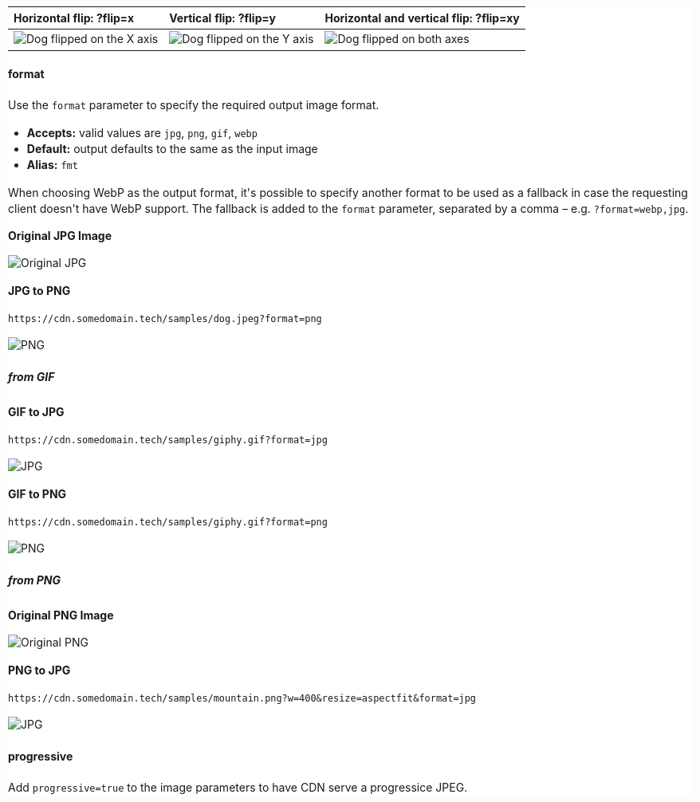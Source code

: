 | **Horizontal flip: ?flip=x**  | **Vertical flip: ?flip=y**  | **Horizontal and vertical flip: ?flip=xy**  
|:--|:--|:--
| ![Dog flipped on the X axis](https://cdn.somedomain.tech/samples/dog.jpeg?resize=aspectfit&w=600&flip=x "Image credit: Yamon Figurs (https://unsplash.com/@yamonf16)") | ![Dog flipped on the Y axis](https://cdn.somedomain.tech/samples/dog.jpeg?resize=aspectfit&w=600&flip=y "Image credit: Yamon Figurs (https://unsplash.com/@yamonf16)") | ![Dog flipped on both axes](https://cdn.somedomain.tech/samples/dog.jpeg?resize=aspectfit&w=600&flip=xy "Image credit: Yamon Figurs (https://unsplash.com/@yamonf16)")

#### format

Use the `format` parameter to specify the required output image format.

- **Accepts:** valid values are `jpg`, `png`, `gif`, `webp`
- **Default:** output defaults to the same as the input image 
- **Alias:** `fmt`

When choosing WebP as the output format, it's possible to specify another format to be used as a fallback in case the requesting client doesn't have WebP support. The fallback is added to the `format` parameter, separated by a comma – e.g. `?format=webp,jpg`.


**Original JPG Image**

![Original JPG](https://cdn.somedomain.tech/samples/dog.jpeg?resize=aspectfit&w=600)

**JPG to PNG**

`https://cdn.somedomain.tech/samples/dog.jpeg?format=png`

![PNG](https://cdn.somedomain.tech/samples/dog.jpeg?resize=aspectfit&w=600&format=png "Image credit: Yamon Figurs (https://unsplash.com/@yamonf16)")

##### from GIF

**GIF to JPG**

`https://cdn.somedomain.tech/samples/giphy.gif?format=jpg`

![JPG](https://cdn.somedomain.tech/samples/giphy.gif?w=400&resize=aspectfit&format=jpg)

**GIF to PNG**

`https://cdn.somedomain.tech/samples/giphy.gif?format=png`

![PNG](https://cdn.somedomain.tech/samples/giphy.gif?w=400&resize=aspectfit&format=png)

##### from PNG

**Original PNG Image**

![Original PNG](https://cdn.somedomain.tech/samples/mountain.png?w=400&resize=aspectfit)

**PNG to JPG**

`https://cdn.somedomain.tech/samples/mountain.png?w=400&resize=aspectfit&format=jpg`

![JPG](https://cdn.somedomain.tech/samples/mountain.png?w=400&resize=aspectfit&format=jpg)

#### progressive

Add `progressive=true` to the image parameters to have CDN serve a progressice JPEG.
